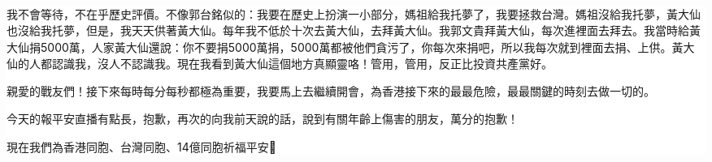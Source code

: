
我不會等待，不在乎歷史評價。不像郭台銘似的：我要在歷史上扮演一小部分，媽祖給我托夢了，我要拯救台灣。媽祖沒給我托夢，黃大仙也沒給我托夢，但是，我天天供著黃大仙。每年我不低於十次去黃大仙，去拜黃大仙。我郭文貴拜黃大仙，每次進裡面去拜去。我當時給黃大仙捐5000萬，人家黃大仙還說：你不要捐5000萬捐，5000萬都被他們貪污了，你每次來捐吧，所以我每次就到裡面去捐、上供。黃大仙的人都認識我，沒人不認識我。現在我看到黃大仙這個地方真顯靈咯！管用，管用，反正比投資共產黨好。


親愛的戰友們！接下來每時每分每秒都極為重要，我要馬上去繼續開會，為香港接下來的最最危險，最最關鍵的時刻去做一切的。


今天的報平安直播有點長，抱歉，再次的向我前天說的話，說到有關年齡上傷害的朋友，萬分的抱歉！


現在我們為香港同胞、台灣同胞、14億同胞祈福平安🙏
